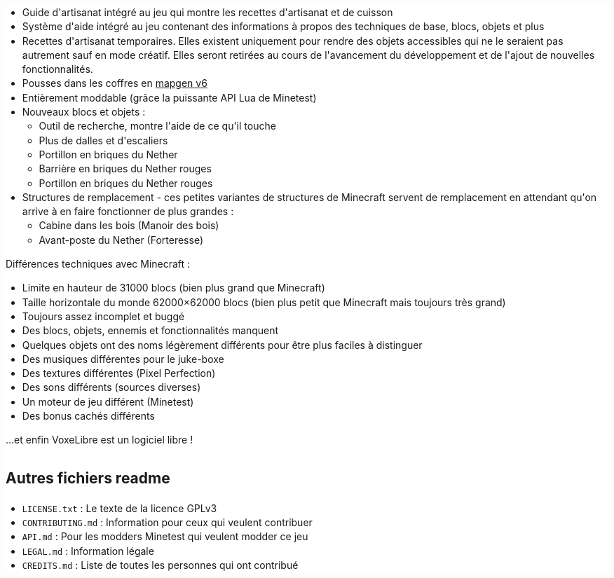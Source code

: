 * Guide d'artisanat intégré au jeu qui montre les recettes d'artisanat et de cuisson
* Système d'aide intégré au jeu contenant des informations à propos des techniques de base, blocs, objets et plus
* Recettes d'artisanat temporaires. Elles existent uniquement pour rendre des objets accessibles qui ne le seraient pas autrement sauf en mode créatif. Elles seront retirées au cours de l'avancement du développement et de l'ajout de nouvelles fonctionnalités.
* Pousses dans les coffres en [mapgen v6](https://wiki.minetest.net/Map_generator#v6)
* Entièrement moddable (grâce la puissante API Lua de Minetest)
* Nouveaux blocs et objets :
    * Outil de recherche, montre l'aide de ce qu'il touche
    * Plus de dalles et d'escaliers
    * Portillon en briques du Nether
    * Barrière en briques du Nether rouges
    * Portillon en briques du Nether rouges
* Structures de remplacement - ces petites variantes de structures de Minecraft servent de remplacement en attendant qu'on arrive à en faire fonctionner de plus grandes :
    * Cabine dans les bois (Manoir des bois)
    * Avant-poste du Nether (Forteresse)

Différences techniques avec Minecraft :

* Limite en hauteur de 31000 blocs (bien plus grand que Minecraft)
* Taille horizontale du monde 62000×62000 blocs (bien plus petit que Minecraft mais toujours très grand)
* Toujours assez incomplet et buggé
* Des blocs, objets, ennemis et fonctionnalités manquent
* Quelques objets ont des noms légèrement différents pour être plus faciles à distinguer
* Des musiques différentes pour le juke-boxe
* Des textures différentes (Pixel Perfection)
* Des sons différents (sources diverses)
* Un moteur de jeu différent (Minetest)
* Des bonus cachés différents

...et enfin VoxeLibre est un logiciel libre !

## Autres fichiers readme

* `LICENSE.txt` : Le texte de la licence GPLv3
* `CONTRIBUTING.md` : Information pour ceux qui veulent contribuer
* `API.md` : Pour les modders Minetest qui veulent modder ce jeu
* `LEGAL.md` : Information légale
* `CREDITS.md` : Liste de toutes les personnes qui ont contribué
